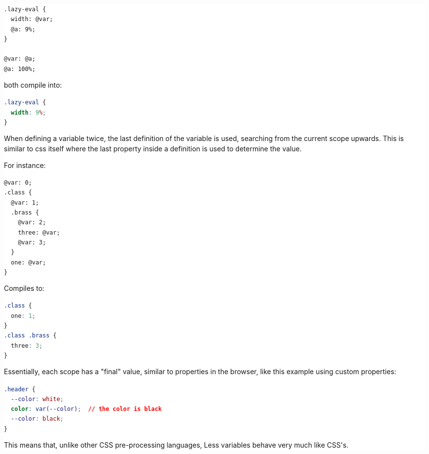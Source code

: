 ```less
.lazy-eval {
  width: @var;
  @a: 9%;
}

@var: @a;
@a: 100%;
```
both compile into:

```css
.lazy-eval {
  width: 9%;
}
```

When defining a variable twice, the last definition of the variable is used, searching from the current scope upwards. This is similar to css itself where the last property inside a definition is used to determine the value.

For instance:

```less
@var: 0;
.class {
  @var: 1;
  .brass {
    @var: 2;
    three: @var;
    @var: 3;
  }
  one: @var;
}
```
Compiles to:

```css
.class {
  one: 1;
}
.class .brass {
  three: 3;
}
```

Essentially, each scope has a "final" value, similar to properties in the browser, like this example using custom properties:
```css
.header {
  --color: white;
  color: var(--color);  // the color is black
  --color: black;
}
```
This means that, unlike other CSS pre-processing languages, Less variables behave very much like CSS's.
